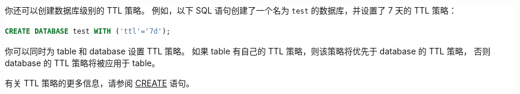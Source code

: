 你还可以创建数据库级别的 TTL 策略。
例如，以下 SQL 语句创建了一个名为 `test` 的数据库，并设置了 7 天的 TTL 策略：

```sql
CREATE DATABASE test WITH ('ttl'='7d');
```

你可以同时为 table 和 database 设置 TTL 策略。
如果 table 有自己的 TTL 策略，则该策略将优先于 database 的 TTL 策略，
否则 database 的 TTL 策略将被应用于 table。

有关 TTL 策略的更多信息，请参阅 [CREATE](/reference/sql/create.md) 语句。
